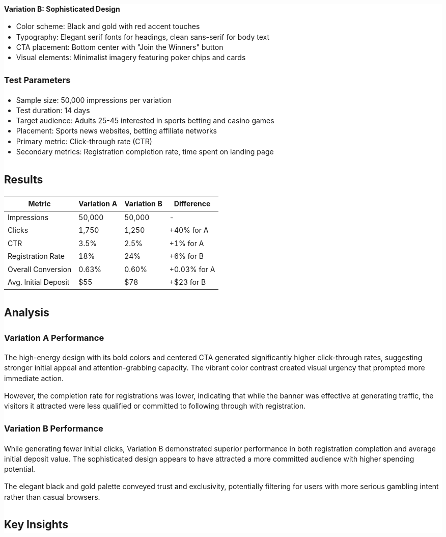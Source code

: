 **Variation B: Sophisticated Design**

- Color scheme: Black and gold with red accent touches
- Typography: Elegant serif fonts for headings, clean sans-serif for body text
- CTA placement: Bottom center with "Join the Winners" button
- Visual elements: Minimalist imagery featuring poker chips and cards

### Test Parameters

- Sample size: 50,000 impressions per variation
- Test duration: 14 days
- Target audience: Adults 25-45 interested in sports betting and casino games
- Placement: Sports news websites, betting affiliate networks
- Primary metric: Click-through rate (CTR)
- Secondary metrics: Registration completion rate, time spent on landing page

## Results

|Metric|Variation A|Variation B|Difference|
|---|---|---|---|
|Impressions|50,000|50,000|-|
|Clicks|1,750|1,250|+40% for A|
|CTR|3.5%|2.5%|+1% for A|
|Registration Rate|18%|24%|+6% for B|
|Overall Conversion|0.63%|0.60%|+0.03% for A|
|Avg. Initial Deposit|$55|$78|+$23 for B|

## Analysis

### Variation A Performance

The high-energy design with its bold colors and centered CTA generated significantly higher click-through rates, suggesting stronger initial appeal and attention-grabbing capacity. The vibrant color contrast created visual urgency that prompted more immediate action.

However, the completion rate for registrations was lower, indicating that while the banner was effective at generating traffic, the visitors it attracted were less qualified or committed to following through with registration.

### Variation B Performance

While generating fewer initial clicks, Variation B demonstrated superior performance in both registration completion and average initial deposit value. The sophisticated design appears to have attracted a more committed audience with higher spending potential.

The elegant black and gold palette conveyed trust and exclusivity, potentially filtering for users with more serious gambling intent rather than casual browsers.

## Key Insights
